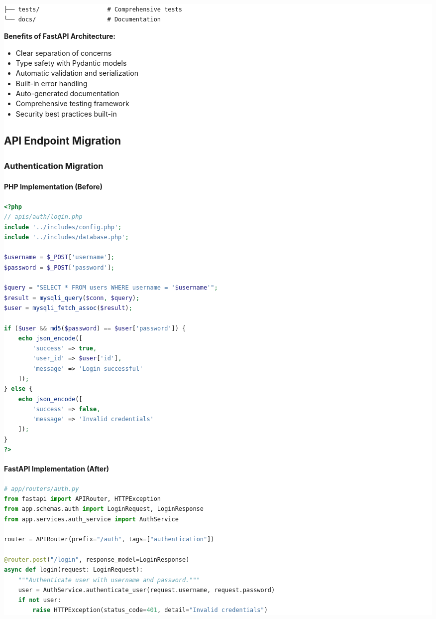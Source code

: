 ```
├── tests/                   # Comprehensive tests
└── docs/                    # Documentation
```

**Benefits of FastAPI Architecture:**

- Clear separation of concerns
- Type safety with Pydantic models
- Automatic validation and serialization
- Built-in error handling
- Auto-generated documentation
- Comprehensive testing framework
- Security best practices built-in

## API Endpoint Migration

### Authentication Migration

#### PHP Implementation (Before)

```php
<?php
// apis/auth/login.php
include '../includes/config.php';
include '../includes/database.php';

$username = $_POST['username'];
$password = $_POST['password'];

$query = "SELECT * FROM users WHERE username = '$username'";
$result = mysqli_query($conn, $query);
$user = mysqli_fetch_assoc($result);

if ($user && md5($password) == $user['password']) {
    echo json_encode([
        'success' => true,
        'user_id' => $user['id'],
        'message' => 'Login successful'
    ]);
} else {
    echo json_encode([
        'success' => false,
        'message' => 'Invalid credentials'
    ]);
}
?>
```

#### FastAPI Implementation (After)

```python
# app/routers/auth.py
from fastapi import APIRouter, HTTPException
from app.schemas.auth import LoginRequest, LoginResponse
from app.services.auth_service import AuthService

router = APIRouter(prefix="/auth", tags=["authentication"])

@router.post("/login", response_model=LoginResponse)
async def login(request: LoginRequest):
    """Authenticate user with username and password."""
    user = AuthService.authenticate_user(request.username, request.password)
    if not user:
        raise HTTPException(status_code=401, detail="Invalid credentials")

```